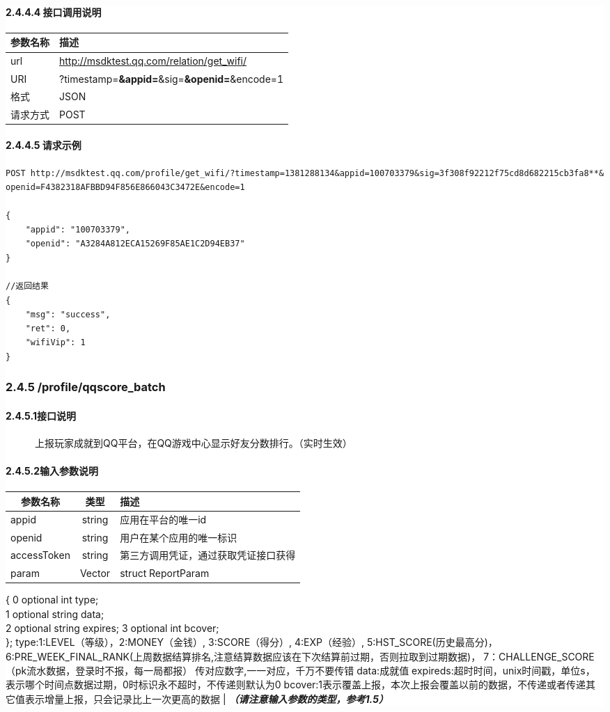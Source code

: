 #### 2.4.4.4 接口调用说明 ####

| 参数名称| 描述|
| ------------- |:-----|
| url|http://msdktest.qq.com/relation/get_wifi/ |
| URI|?timestamp=**&appid=**&sig=**&openid=**&encode=1|
| 格式|JSON |
| 请求方式|POST  |

#### 2.4.4.5 请求示例 ####

	POST http://msdktest.qq.com/profile/get_wifi/?timestamp=1381288134&appid=100703379&sig=3f308f92212f75cd8d682215cb3fa8**&openid=F4382318AFBBD94F856E866043C3472E&encode=1
	
	{
	    "appid": "100703379",
	    "openid": "A3284A812ECA15269F85AE1C2D94EB37"
	}
	
	//返回结果
	{
	    "msg": "success",
	    "ret": 0,
	    "wifiVip": 1
	}

### 2.4.5 /profile/qqscore_batch ###

#### 2.4.5.1接口说明 ####
　　　上报玩家成就到QQ平台，在QQ游戏中心显示好友分数排行。（实时生效）

#### 2.4.5.2输入参数说明 ####


| 参数名称| 类型|描述|
| ------------- |:-------------:|:-----|
| appid|string| 应用在平台的唯一id |
| openid|string|用户在某个应用的唯一标识 |
| accessToken|string|第三方调用凭证，通过获取凭证接口获得 |
| param|Vector<ReportParam>|struct ReportParam
{
    0   optional     int             type;    
    1   optional     string          data;    
    2   optional     string          expires; 
    3   optional     int             bcover;  
};
type:1:LEVEL（等级），2:MONEY（金钱）, 3:SCORE（得分）, 4:EXP（经验）, 5:HST_SCORE(历史最高分)，6:PRE_WEEK_FINAL_RANK(上周数据结算排名,注意结算数据应该在下次结算前过期，否则拉取到过期数据)， 7：CHALLENGE_SCORE（pk流水数据，登录时不报，每一局都报） 传对应数字,一一对应，千万不要传错 
data:成就值
expireds:超时时间，unix时间戳，单位s，表示哪个时间点数据过期，0时标识永不超时，不传递则默认为0
bcover:1表示覆盖上报，本次上报会覆盖以前的数据，不传递或者传递其它值表示增量上报，只会记录比上一次更高的数据 |
***（请注意输入参数的类型，参考1.5）***
